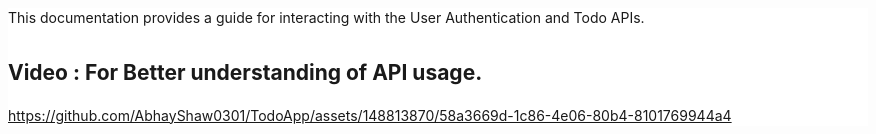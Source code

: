 This documentation provides a guide for interacting with the User Authentication and Todo APIs.

## Video : For Better understanding of API usage.


https://github.com/AbhayShaw0301/TodoApp/assets/148813870/58a3669d-1c86-4e06-80b4-8101769944a4





